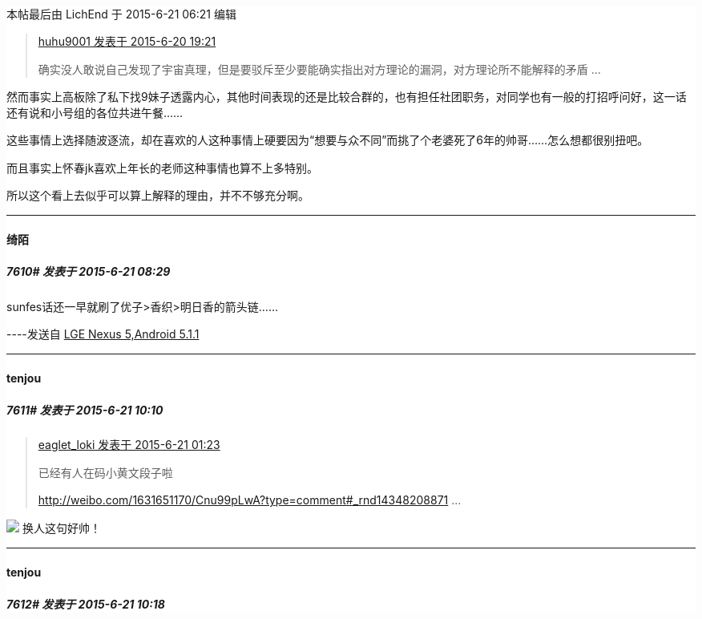 
 本帖最后由 LichEnd 于 2015-6-21 06:21 编辑 
<blockquote><a href="httphttps://bbs.saraba1st.com/2b/forum.php?mod=redirect&amp;goto=findpost&amp;pid=29314749&amp;ptid=1085129" target="_blank">huhu9001 发表于 2015-6-20 19:21</a>

确实没人敢说自己发现了宇宙真理，但是要驳斥至少要能确实指出对方理论的漏洞，对方理论所不能解释的矛盾 ...</blockquote>
然而事实上高板除了私下找9妹子透露内心，其他时间表现的还是比较合群的，也有担任社团职务，对同学也有一般的打招呼问好，这一话还有说和小号组的各位共进午餐……

这些事情上选择随波逐流，却在喜欢的人这种事情上硬要因为“想要与众不同”而挑了个老婆死了6年的帅哥……怎么想都很别扭吧。

而且事实上怀春jk喜欢上年长的老师这种事情也算不上多特别。

所以这个看上去似乎可以算上解释的理由，并不不够充分啊。







*****

####  绮陌  
##### 7610#       发表于 2015-6-21 08:29




sunfes话还一早就刷了优子&gt;香织&gt;明日香的箭头链……


----发送自 [LGE Nexus 5,Android 5.1.1](http://stage1.5j4m.com/?1.17)







*****

####  tenjou  
##### 7611#       发表于 2015-6-21 10:10



<blockquote><a href="httphttps://bbs.saraba1st.com/2b/forum.php?mod=redirect&amp;goto=findpost&amp;pid=29317546&amp;ptid=1085129" target="_blank">eaglet_loki 发表于 2015-6-21 01:23</a>

已经有人在码小黄文段子啦


http://weibo.com/1631651170/Cnu99pLwA?type=comment#_rnd14348208871 ...</blockquote>
<img src="https://static.saraba1st.com/image/smiley/dym/148.gif" referrerpolicy="no-referrer"> 换人这句好帅！







*****

####  tenjou  
##### 7612#       发表于 2015-6-21 10:18

